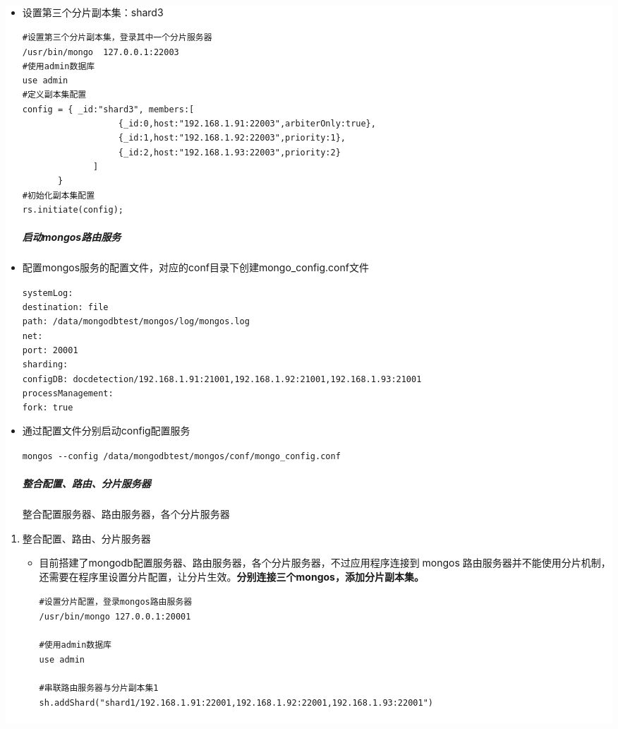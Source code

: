    * 设置第三个分片副本集：shard3
     
     ```
     #设置第三个分片副本集，登录其中一个分片服务器
     /usr/bin/mongo  127.0.0.1:22003
     #使用admin数据库
     use admin
     #定义副本集配置
     config = { _id:"shard3", members:[
                        {_id:0,host:"192.168.1.91:22003",arbiterOnly:true},
                        {_id:1,host:"192.168.1.92:22003",priority:1},
                        {_id:2,host:"192.168.1.93:22003",priority:2}
                   ]
            }
     #初始化副本集配置
     rs.initiate(config);
     ```
     
     ##### 启动mongos路由服务
* 配置mongos服务的配置文件，对应的conf目录下创建mongo_config.conf文件
  
  ```
  systemLog:
  destination: file
  path: /data/mongodbtest/mongos/log/mongos.log
  net:
  port: 20001
  sharding:
  configDB: docdetection/192.168.1.91:21001,192.168.1.92:21001,192.168.1.93:21001
  processManagement:
  fork: true
  ```

* 通过配置文件分别启动config配置服务
  
  ```
  mongos --config /data/mongodbtest/mongos/conf/mongo_config.conf
  ```
  
  ##### 整合配置、路由、分片服务器
  
  整合配置服务器、路由服务器，各个分片服务器
1. 整合配置、路由、分片服务器
   
   * 目前搭建了mongodb配置服务器、路由服务器，各个分片服务器，不过应用程序连接到 mongos 路由服务器并不能使用分片机制，还需要在程序里设置分片配置，让分片生效。**分别连接三个mongos，添加分片副本集。**
     
     ```
     #设置分片配置，登录mongos路由服务器
     /usr/bin/mongo 127.0.0.1:20001
     
     #使用admin数据库
     use admin
     
     #串联路由服务器与分片副本集1
     sh.addShard("shard1/192.168.1.91:22001,192.168.1.92:22001,192.168.1.93:22001")
     